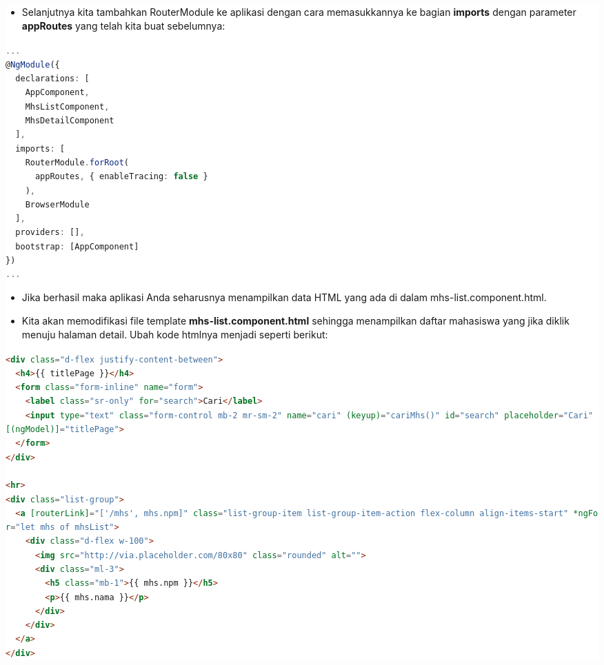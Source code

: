 * Selanjutnya kita tambahkan RouterModule ke aplikasi dengan cara memasukkannya ke bagian __imports__ dengan parameter __appRoutes__ yang telah kita buat sebelumnya:

```ts
...
@NgModule({
  declarations: [
    AppComponent,
    MhsListComponent,
    MhsDetailComponent
  ],
  imports: [
    RouterModule.forRoot(
      appRoutes, { enableTracing: false }
    ),
    BrowserModule
  ],
  providers: [],
  bootstrap: [AppComponent]
})
...
```

* Jika berhasil maka aplikasi Anda seharusnya menampilkan data HTML yang ada di dalam mhs-list.component.html. 

* Kita akan memodifikasi file template __mhs-list.component.html__ sehingga menampilkan daftar mahasiswa yang jika diklik menuju halaman detail. Ubah kode htmlnya menjadi seperti berikut:

```html
<div class="d-flex justify-content-between">
  <h4>{{ titlePage }}</h4>
  <form class="form-inline" name="form">
    <label class="sr-only" for="search">Cari</label>
    <input type="text" class="form-control mb-2 mr-sm-2" name="cari" (keyup)="cariMhs()" id="search" placeholder="Cari" [(ngModel)]="titlePage">
  </form>
</div>

<hr>
<div class="list-group">
  <a [routerLink]="['/mhs', mhs.npm]" class="list-group-item list-group-item-action flex-column align-items-start" *ngFor="let mhs of mhsList">
    <div class="d-flex w-100">
      <img src="http://via.placeholder.com/80x80" class="rounded" alt="">
      <div class="ml-3">
        <h5 class="mb-1">{{ mhs.npm }}</h5>
        <p>{{ mhs.nama }}</p>
      </div>
    </div>
  </a>
</div>
```
